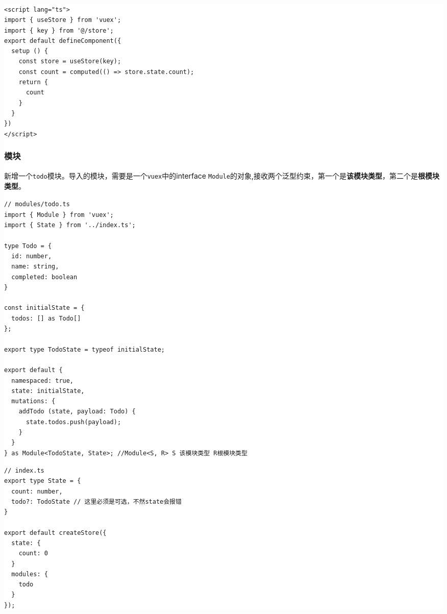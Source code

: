 ```tsx
<script lang="ts">
import { useStore } from 'vuex';
import { key } from '@/store';
export default defineComponent({
  setup () {
    const store = useStore(key);
    const count = computed(() => store.state.count);
    return {
      count
    }
  }
})
</script>
```

### 模块

新增一个`todo`模块。导入的模块，需要是一个`vuex`中的interface `Module`的对象,接收两个泛型约束，第一个是**该模块类型**，第二个是**根模块类型**。

```tsx
// modules/todo.ts
import { Module } from 'vuex';
import { State } from '../index.ts';

type Todo = {
  id: number,
  name: string,
  completed: boolean
}

const initialState = {
  todos: [] as Todo[]
};

export type TodoState = typeof initialState;

export default {
  namespaced: true,
  state: initialState,
  mutations: {
    addTodo (state, payload: Todo) {
      state.todos.push(payload);
    }
  }
} as Module<TodoState, State>; //Module<S, R> S 该模块类型 R根模块类型
```

```tsx
// index.ts
export type State = {
  count: number,
  todo?: TodoState // 这里必须是可选，不然state会报错
}

export default createStore({
  state: {
    count: 0
  }
  modules: {
    todo
  }
});
```
